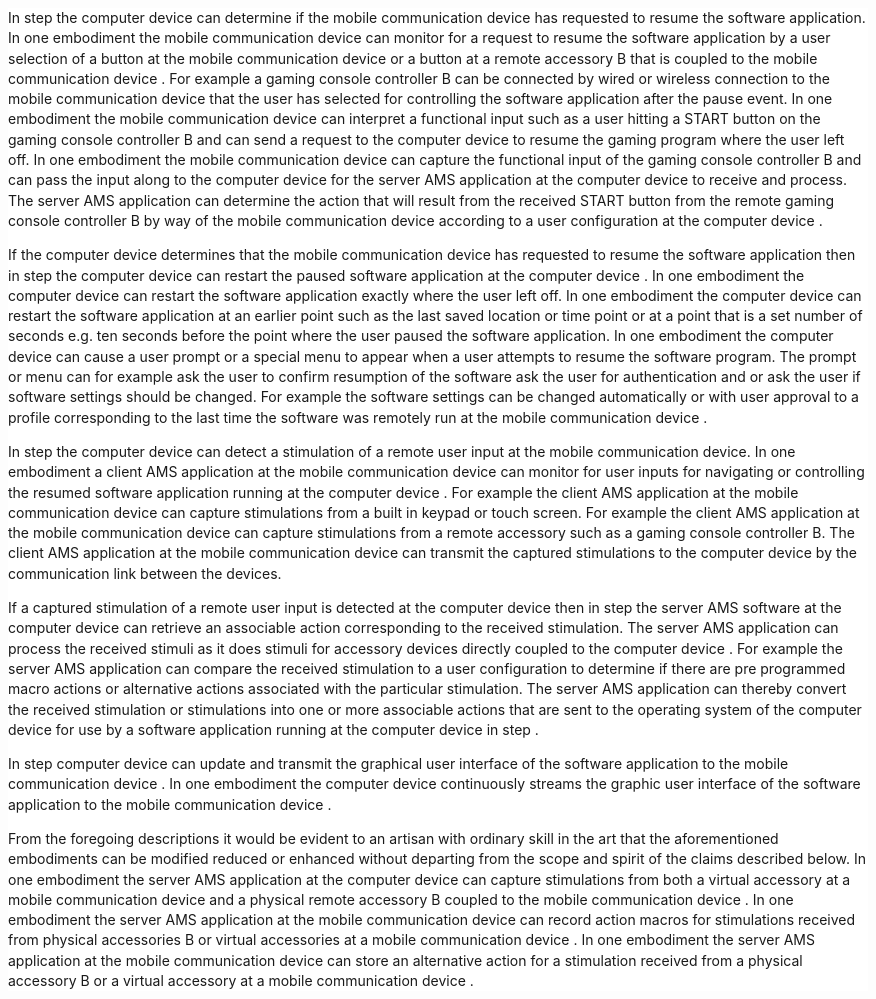 In step the computer device can determine if the mobile communication device has requested to resume the software application. In one embodiment the mobile communication device can monitor for a request to resume the software application by a user selection of a button at the mobile communication device or a button at a remote accessory B that is coupled to the mobile communication device . For example a gaming console controller B can be connected by wired or wireless connection to the mobile communication device that the user has selected for controlling the software application after the pause event. In one embodiment the mobile communication device can interpret a functional input such as a user hitting a START button on the gaming console controller B and can send a request to the computer device to resume the gaming program where the user left off. In one embodiment the mobile communication device can capture the functional input of the gaming console controller B and can pass the input along to the computer device for the server AMS application at the computer device to receive and process. The server AMS application can determine the action that will result from the received START button from the remote gaming console controller B by way of the mobile communication device according to a user configuration at the computer device .

If the computer device determines that the mobile communication device has requested to resume the software application then in step the computer device can restart the paused software application at the computer device . In one embodiment the computer device can restart the software application exactly where the user left off. In one embodiment the computer device can restart the software application at an earlier point such as the last saved location or time point or at a point that is a set number of seconds e.g. ten seconds before the point where the user paused the software application. In one embodiment the computer device can cause a user prompt or a special menu to appear when a user attempts to resume the software program. The prompt or menu can for example ask the user to confirm resumption of the software ask the user for authentication and or ask the user if software settings should be changed. For example the software settings can be changed automatically or with user approval to a profile corresponding to the last time the software was remotely run at the mobile communication device .

In step the computer device can detect a stimulation of a remote user input at the mobile communication device. In one embodiment a client AMS application at the mobile communication device can monitor for user inputs for navigating or controlling the resumed software application running at the computer device . For example the client AMS application at the mobile communication device can capture stimulations from a built in keypad or touch screen. For example the client AMS application at the mobile communication device can capture stimulations from a remote accessory such as a gaming console controller B. The client AMS application at the mobile communication device can transmit the captured stimulations to the computer device by the communication link between the devices.

If a captured stimulation of a remote user input is detected at the computer device then in step the server AMS software at the computer device can retrieve an associable action corresponding to the received stimulation. The server AMS application can process the received stimuli as it does stimuli for accessory devices directly coupled to the computer device . For example the server AMS application can compare the received stimulation to a user configuration to determine if there are pre programmed macro actions or alternative actions associated with the particular stimulation. The server AMS application can thereby convert the received stimulation or stimulations into one or more associable actions that are sent to the operating system of the computer device for use by a software application running at the computer device in step .

In step computer device can update and transmit the graphical user interface of the software application to the mobile communication device . In one embodiment the computer device continuously streams the graphic user interface of the software application to the mobile communication device .

From the foregoing descriptions it would be evident to an artisan with ordinary skill in the art that the aforementioned embodiments can be modified reduced or enhanced without departing from the scope and spirit of the claims described below. In one embodiment the server AMS application at the computer device can capture stimulations from both a virtual accessory at a mobile communication device and a physical remote accessory B coupled to the mobile communication device . In one embodiment the server AMS application at the mobile communication device can record action macros for stimulations received from physical accessories B or virtual accessories at a mobile communication device . In one embodiment the server AMS application at the mobile communication device can store an alternative action for a stimulation received from a physical accessory B or a virtual accessory at a mobile communication device .
